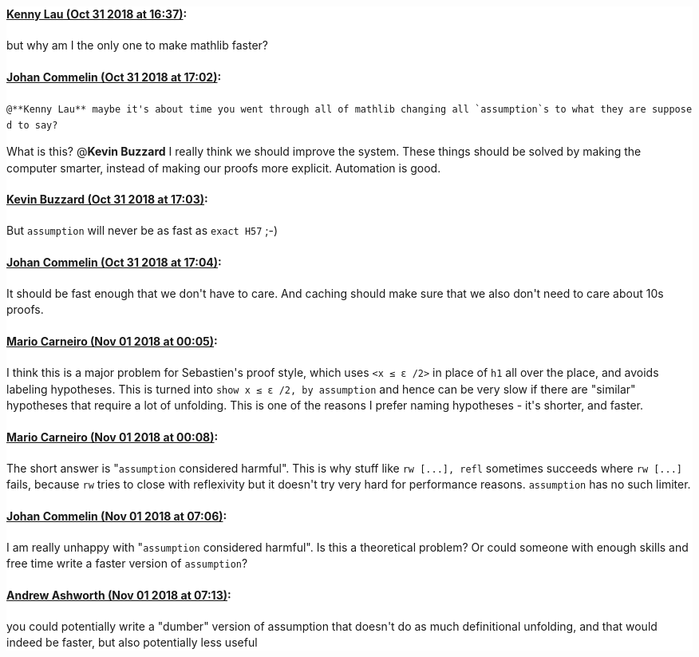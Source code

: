 #### [Kenny Lau (Oct 31 2018 at 16:37)](https://leanprover.zulipchat.com/#narrow/stream/113488-general/topic/performance%20of%20%60assumption%60/near/136859973):
but why am I the only one to make mathlib faster?

#### [Johan Commelin (Oct 31 2018 at 17:02)](https://leanprover.zulipchat.com/#narrow/stream/113488-general/topic/performance%20of%20%60assumption%60/near/136861850):
```quote
@**Kenny Lau** maybe it's about time you went through all of mathlib changing all `assumption`s to what they are supposed to say?
```
What is this? @**Kevin Buzzard** I really think we should improve the system. These things should be solved by making the computer smarter, instead of making our proofs more explicit. Automation is good.

#### [Kevin Buzzard (Oct 31 2018 at 17:03)](https://leanprover.zulipchat.com/#narrow/stream/113488-general/topic/performance%20of%20%60assumption%60/near/136861889):
But `assumption` will never be as fast as `exact H57` ;-)

#### [Johan Commelin (Oct 31 2018 at 17:04)](https://leanprover.zulipchat.com/#narrow/stream/113488-general/topic/performance%20of%20%60assumption%60/near/136861957):
It should be fast enough that we don't have to care. And caching should make sure that we also don't need to care about 10s proofs.

#### [Mario Carneiro (Nov 01 2018 at 00:05)](https://leanprover.zulipchat.com/#narrow/stream/113488-general/topic/performance%20of%20%60assumption%60/near/136887687):
I think this is a major problem for Sebastien's proof style, which uses `<x ≤ ε /2>` in place of `h1` all over the place, and avoids labeling hypotheses. This is turned into `show x ≤ ε /2, by assumption` and hence can be very slow if there are "similar" hypotheses that require a lot of unfolding. This is one of the reasons I prefer naming hypotheses - it's shorter, and faster.

#### [Mario Carneiro (Nov 01 2018 at 00:08)](https://leanprover.zulipchat.com/#narrow/stream/113488-general/topic/performance%20of%20%60assumption%60/near/136887835):
The short answer is "`assumption` considered harmful". This is why stuff like `rw [...], refl` sometimes succeeds where `rw [...]` fails, because `rw` tries to close with reflexivity but it doesn't try very hard for performance reasons. `assumption` has no such limiter.

#### [Johan Commelin (Nov 01 2018 at 07:06)](https://leanprover.zulipchat.com/#narrow/stream/113488-general/topic/performance%20of%20%60assumption%60/near/136903475):
I am really unhappy with "`assumption` considered harmful". Is this a theoretical problem? Or could someone with enough skills and free time write a faster version of `assumption`?

#### [Andrew Ashworth (Nov 01 2018 at 07:13)](https://leanprover.zulipchat.com/#narrow/stream/113488-general/topic/performance%20of%20%60assumption%60/near/136903672):
you could potentially write a "dumber" version of assumption that doesn't do as much definitional unfolding, and that would indeed be faster, but also potentially less useful
